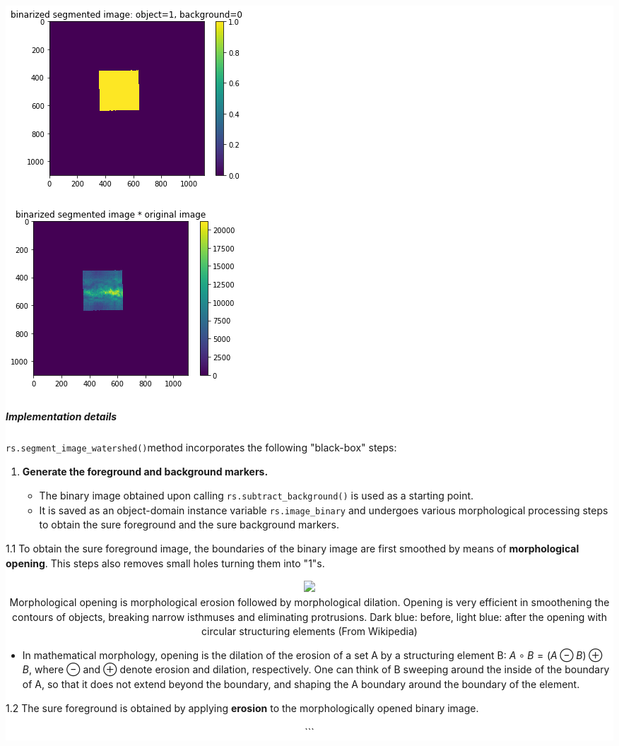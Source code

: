 ![png](PhaseRetrieval_files/PhaseRetrieval_45_9.png)



![png](PhaseRetrieval_files/PhaseRetrieval_45_10.png)


##### Implementation details

```rs.segment_image_watershed()```method incorporates the following "black-box" steps:

   1. **Generate the foreground and background markers.**  
   
       * The binary image obtained upon calling ```rs.subtract_background()``` is used as a starting point. 
       * It is saved as an object-domain instance variable ```rs.image_binary``` and undergoes various morphological processing steps to obtain the sure foreground and the sure background markers.

 1.1 To obtain the sure foreground image, the boundaries of the binary image are first smoothed  by means of **morphological opening**.  This steps also removes small holes turning them into "1"s.

<div style="align: left; text-align:center;">
    <img src = "opening.png" style="width:250px"/>
    <div class="caption"> Morphological opening is morphological erosion followed by morphological dilation. Opening is very efficient in smoothening the contours of objects, breaking narrow isthmuses and eliminating protrusions. Dark blue: before, light blue: after the opening with circular structuring elements (From Wikipedia)</div>
</div>

   * In mathematical morphology, opening is the dilation of the erosion of a set A by a structuring element B:  $A\circ B=(A\ominus B)\oplus B$,  where $\ominus$ and $\oplus$ denote erosion and dilation, respectively. One can think of B sweeping around the inside of the boundary of A, so that it does not extend beyond the boundary, and shaping the A boundary around the boundary of the element. 

   1.2 The sure foreground is obtained by applying **erosion** to the morphologically opened binary image.
    
<div style="align: left; text-align:center;">
```